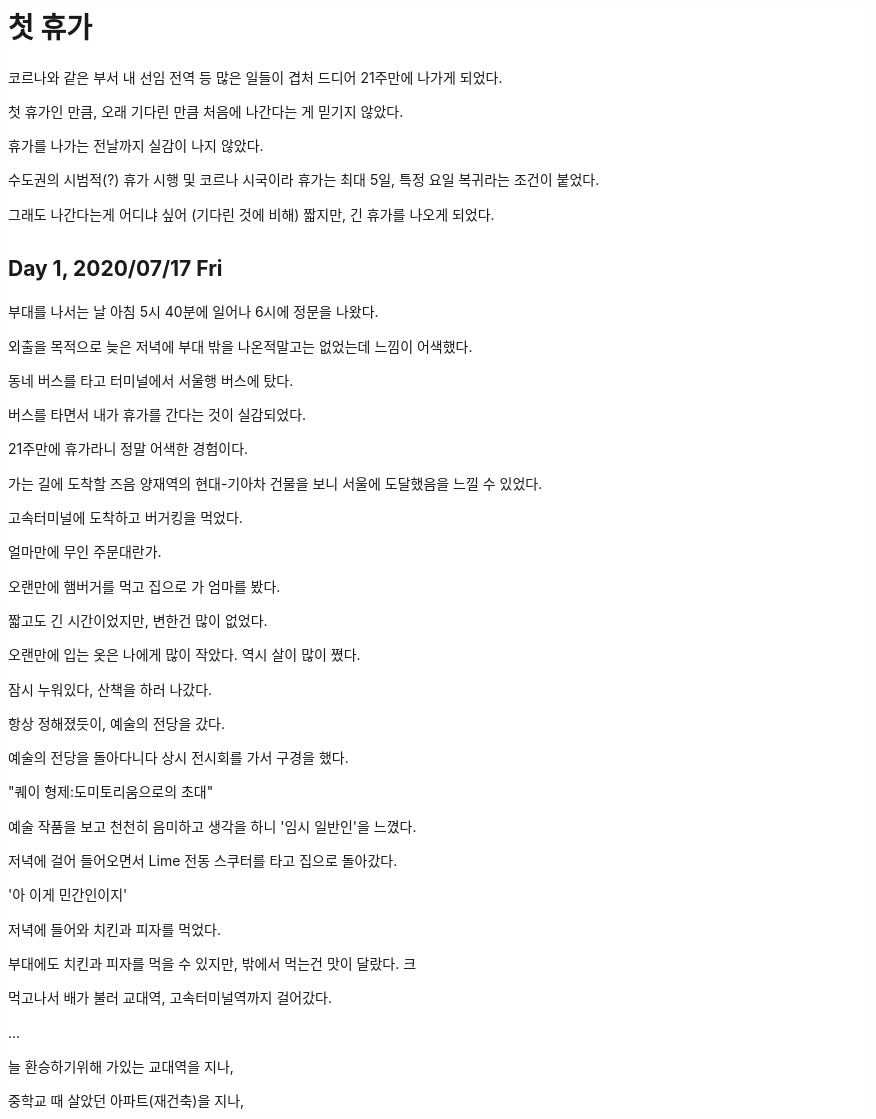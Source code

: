 # 첫 휴가

코르나와 같은 부서 내 선임 전역 등 많은 일들이 겹처 드디어 21주만에 나가게 되었다.

첫 휴가인 만큼, 오래 기다린 만큼 처음에 나간다는 게 믿기지 않았다.

휴가를 나가는 전날까지 실감이 나지 않았다.

수도권의 시범적(?) 휴가 시행 및 코르나 시국이라 휴가는 최대 5일, 특정 요일 복귀라는 조건이 붙었다.

그래도 나간다는게 어디냐 싶어 (기다린 것에 비해) 짧지만, 긴 휴가를 나오게 되었다.

## Day 1, 2020/07/17 Fri

부대를 나서는 날 아침 5시 40분에 일어나 6시에 정문을 나왔다.

외출을 목적으로 늦은 저녁에 부대 밖을 나온적말고는 없었는데 느낌이 어색했다.

동네 버스를 타고 터미널에서 서울행 버스에 탔다.

버스를 타면서 내가 휴가를 간다는 것이 실감되었다.

21주만에 휴가라니 정말 어색한 경험이다.

가는 길에 도착할 즈음 양재역의 현대-기아차 건물을 보니 서울에 도달했음을 느낄 수 있었다.

고속터미널에 도착하고 버거킹을 먹었다.

얼마만에 무인 주문대란가.

오랜만에 햄버거를 먹고 집으로 가 엄마를 봤다.

짧고도 긴 시간이었지만, 변한건 많이 없었다.

오랜만에 입는 옷은 나에게 많이 작았다. 역시 살이 많이 쪘다.

잠시 누워있다, 산책을 하러 나갔다.

항상 정해졌듯이, 예술의 전당을 갔다.

예술의 전당을 돌아다니다 상시 전시회를 가서 구경을 했다.

"퀘이 형제:도미토리움으로의 초대"

예술 작품을 보고 천천히 음미하고 생각을 하니 '임시 일반인'을 느꼈다.

저녁에 걸어 들어오면서 Lime 전동 스쿠터를 타고 집으로 돌아갔다. 

'아 이게 민간인이지'

저녁에 들어와 치킨과 피자를 먹었다.

부대에도 치킨과 피자를 먹을 수 있지만, 밖에서 먹는건 맛이 달랐다. 크

먹고나서 배가 불러 교대역, 고속터미널역까지 걸어갔다.

...

늘 환승하기위해 가있는 교대역을 지나,

중학교 때 살았던 아파트(재건축)을 지나,
